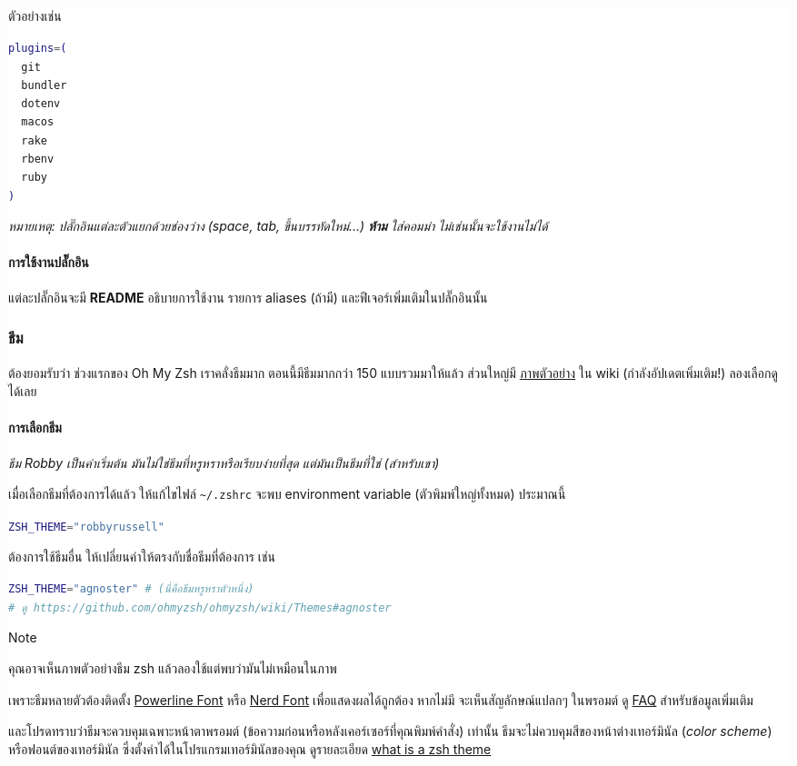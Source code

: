 ตัวอย่างเช่น

```sh
plugins=(
  git
  bundler
  dotenv
  macos
  rake
  rbenv
  ruby
)
```

_หมายเหตุ: ปลั๊กอินแต่ละตัวแยกด้วยช่องว่าง (space, tab, ขึ้นบรรทัดใหม่...) **ห้าม** ใส่คอมม่า ไม่เช่นนั้นจะใช้งานไม่ได้_

#### การใช้งานปลั๊กอิน

แต่ละปลั๊กอินจะมี **README** อธิบายการใช้งาน รายการ aliases (ถ้ามี) และฟีเจอร์เพิ่มเติมในปลั๊กอินนั้น

### ธีม

ต้องยอมรับว่า ช่วงแรกของ Oh My Zsh เราคลั่งธีมมาก ตอนนี้มีธีมมากกว่า 150 แบบรวมมาให้แล้ว ส่วนใหญ่มี [ภาพตัวอย่าง](https://github.com/ohmyzsh/ohmyzsh/wiki/Themes) ใน wiki (กำลังอัปเดตเพิ่มเติม!) ลองเลือกดูได้เลย

#### การเลือกธีม

_ธีม Robby เป็นค่าเริ่มต้น มันไม่ใช่ธีมที่หรูหราหรือเรียบง่ายที่สุด แต่มันเป็นธีมที่ใช่ (สำหรับเขา)_

เมื่อเลือกธีมที่ต้องการได้แล้ว ให้แก้ไขไฟล์ `~/.zshrc` จะพบ environment variable (ตัวพิมพ์ใหญ่ทั้งหมด) ประมาณนี้

```sh
ZSH_THEME="robbyrussell"
```

ต้องการใช้ธีมอื่น ให้เปลี่ยนค่าให้ตรงกับชื่อธีมที่ต้องการ เช่น

```sh
ZSH_THEME="agnoster" # (นี่คือธีมหรูหราตัวหนึ่ง)
# ดู https://github.com/ohmyzsh/ohmyzsh/wiki/Themes#agnoster
```


> [!NOTE]
> คุณอาจเห็นภาพตัวอย่างธีม zsh แล้วลองใช้แต่พบว่ามันไม่เหมือนในภาพ
>
> เพราะธีมหลายตัวต้องติดตั้ง [Powerline Font](https://github.com/powerline/fonts) หรือ [Nerd Font](https://github.com/ryanoasis/nerd-fonts) เพื่อแสดงผลได้ถูกต้อง หากไม่มี จะเห็นสัญลักษณ์แปลกๆ ในพรอมต์ ดู [FAQ](https://github.com/ohmyzsh/ohmyzsh/wiki/FAQ#i-have-a-weird-character-in-my-prompt) สำหรับข้อมูลเพิ่มเติม
>
> และโปรดทราบว่าธีมจะควบคุมเฉพาะหน้าตาพรอมต์ (ข้อความก่อนหรือหลังเคอร์เซอร์ที่คุณพิมพ์คำสั่ง) เท่านั้น ธีมจะไม่ควบคุมสีของหน้าต่างเทอร์มินัล (_color scheme_) หรือฟอนต์ของเทอร์มินัล ซึ่งตั้งค่าได้ในโปรแกรมเทอร์มินัลของคุณ ดูรายละเอียด [what is a zsh theme](https://github.com/ohmyzsh/ohmyzsh/wiki/FAQ#what-is-a-zsh-theme)
